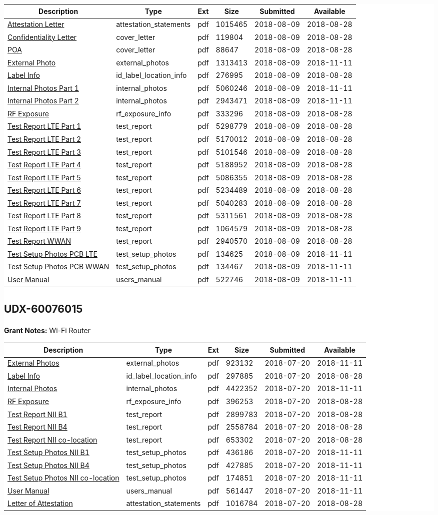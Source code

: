 | Description | Type | Ext | Size | Submitted | Available |
| ----------- | ---- | --- | ---- | --------- | --------- |
| [Attestation Letter](UDX-60076017/c36ed0cba77dfc7d9aefadfa05bfe87e/3958176.pdf) | attestation_statements | pdf | 1015465 | 2018-08-09 | 2018-08-28 |
| [Confidentiality Letter](UDX-60076017/c36ed0cba77dfc7d9aefadfa05bfe87e/3958174.pdf) | cover_letter | pdf | 119804 | 2018-08-09 | 2018-08-28 |
| [POA](UDX-60076017/c36ed0cba77dfc7d9aefadfa05bfe87e/3958175.pdf) | cover_letter | pdf | 88647 | 2018-08-09 | 2018-08-28 |
| [External Photo](UDX-60076017/c36ed0cba77dfc7d9aefadfa05bfe87e/3958168.pdf) | external_photos | pdf | 1313413 | 2018-08-09 | 2018-11-11 |
| [Label Info](UDX-60076017/c36ed0cba77dfc7d9aefadfa05bfe87e/3958177.pdf) | id_label_location_info | pdf | 276995 | 2018-08-09 | 2018-08-28 |
| [Internal Photos Part 1](UDX-60076017/c36ed0cba77dfc7d9aefadfa05bfe87e/3958169.pdf) | internal_photos | pdf | 5060246 | 2018-08-09 | 2018-11-11 |
| [Internal Photos Part 2](UDX-60076017/c36ed0cba77dfc7d9aefadfa05bfe87e/3958170.pdf) | internal_photos | pdf | 2943471 | 2018-08-09 | 2018-11-11 |
| [RF Exposure](UDX-60076017/c36ed0cba77dfc7d9aefadfa05bfe87e/3958188.pdf) | rf_exposure_info | pdf | 333296 | 2018-08-09 | 2018-08-28 |
| [Test Report LTE Part 1](UDX-60076017/c36ed0cba77dfc7d9aefadfa05bfe87e/3958178.pdf) | test_report | pdf | 5298779 | 2018-08-09 | 2018-08-28 |
| [Test Report LTE Part 2](UDX-60076017/c36ed0cba77dfc7d9aefadfa05bfe87e/3958179.pdf) | test_report | pdf | 5170012 | 2018-08-09 | 2018-08-28 |
| [Test Report LTE Part 3](UDX-60076017/c36ed0cba77dfc7d9aefadfa05bfe87e/3958180.pdf) | test_report | pdf | 5101546 | 2018-08-09 | 2018-08-28 |
| [Test Report LTE Part 4](UDX-60076017/c36ed0cba77dfc7d9aefadfa05bfe87e/3958181.pdf) | test_report | pdf | 5188952 | 2018-08-09 | 2018-08-28 |
| [Test Report LTE Part 5](UDX-60076017/c36ed0cba77dfc7d9aefadfa05bfe87e/3958182.pdf) | test_report | pdf | 5086355 | 2018-08-09 | 2018-08-28 |
| [Test Report LTE Part 6](UDX-60076017/c36ed0cba77dfc7d9aefadfa05bfe87e/3958183.pdf) | test_report | pdf | 5234489 | 2018-08-09 | 2018-08-28 |
| [Test Report LTE Part 7](UDX-60076017/c36ed0cba77dfc7d9aefadfa05bfe87e/3958184.pdf) | test_report | pdf | 5040283 | 2018-08-09 | 2018-08-28 |
| [Test Report LTE Part 8](UDX-60076017/c36ed0cba77dfc7d9aefadfa05bfe87e/3958185.pdf) | test_report | pdf | 5311561 | 2018-08-09 | 2018-08-28 |
| [Test Report LTE Part 9](UDX-60076017/c36ed0cba77dfc7d9aefadfa05bfe87e/3958186.pdf) | test_report | pdf | 1064579 | 2018-08-09 | 2018-08-28 |
| [Test Report WWAN](UDX-60076017/c36ed0cba77dfc7d9aefadfa05bfe87e/3958187.pdf) | test_report | pdf | 2940570 | 2018-08-09 | 2018-08-28 |
| [Test Setup Photos PCB LTE](UDX-60076017/c36ed0cba77dfc7d9aefadfa05bfe87e/3958171.pdf) | test_setup_photos | pdf | 134625 | 2018-08-09 | 2018-11-11 |
| [Test Setup Photos PCB WWAN](UDX-60076017/c36ed0cba77dfc7d9aefadfa05bfe87e/3958172.pdf) | test_setup_photos | pdf | 134467 | 2018-08-09 | 2018-11-11 |
| [User Manual](UDX-60076017/c36ed0cba77dfc7d9aefadfa05bfe87e/3958173.pdf) | users_manual | pdf | 522746 | 2018-08-09 | 2018-11-11 |
## UDX-60076015
**Grant Notes:** Wi-Fi Router

| Description | Type | Ext | Size | Submitted | Available |
| ----------- | ---- | --- | ---- | --------- | --------- |
| [External Photos](UDX-60076015/8b3ec3665e47d4bcd0fd9300d0c027f1/3932784.pdf) | external_photos | pdf | 923132 | 2018-07-20 | 2018-11-11 |
| [Label Info](UDX-60076015/8b3ec3665e47d4bcd0fd9300d0c027f1/3932794.pdf) | id_label_location_info | pdf | 297885 | 2018-07-20 | 2018-08-28 |
| [Internal Photos](UDX-60076015/8b3ec3665e47d4bcd0fd9300d0c027f1/3932785.pdf) | internal_photos | pdf | 4422352 | 2018-07-20 | 2018-11-11 |
| [RF Exposure](UDX-60076015/8b3ec3665e47d4bcd0fd9300d0c027f1/3932798.pdf) | rf_exposure_info | pdf | 396253 | 2018-07-20 | 2018-08-28 |
| [Test Report NII B1](UDX-60076015/8b3ec3665e47d4bcd0fd9300d0c027f1/3932795.pdf) | test_report | pdf | 2899783 | 2018-07-20 | 2018-08-28 |
| [Test Report NII B4](UDX-60076015/8b3ec3665e47d4bcd0fd9300d0c027f1/3932796.pdf) | test_report | pdf | 2558784 | 2018-07-20 | 2018-08-28 |
| [Test Report NII co-location](UDX-60076015/8b3ec3665e47d4bcd0fd9300d0c027f1/3932797.pdf) | test_report | pdf | 653302 | 2018-07-20 | 2018-08-28 |
| [Test Setup Photos NII B1](UDX-60076015/8b3ec3665e47d4bcd0fd9300d0c027f1/3932786.pdf) | test_setup_photos | pdf | 436186 | 2018-07-20 | 2018-11-11 |
| [Test Setup Photos NII B4](UDX-60076015/8b3ec3665e47d4bcd0fd9300d0c027f1/3932787.pdf) | test_setup_photos | pdf | 427885 | 2018-07-20 | 2018-11-11 |
| [Test Setup Photos NII co-location](UDX-60076015/8b3ec3665e47d4bcd0fd9300d0c027f1/3932788.pdf) | test_setup_photos | pdf | 174851 | 2018-07-20 | 2018-11-11 |
| [User Manual](UDX-60076015/8b3ec3665e47d4bcd0fd9300d0c027f1/3932789.pdf) | users_manual | pdf | 561447 | 2018-07-20 | 2018-11-11 |
| [Letter of Attestation](UDX-60076015/8b3ec3665e47d4bcd0fd9300d0c027f1/3932793.pdf) | attestation_statements | pdf | 1016784 | 2018-07-20 | 2018-08-28 |